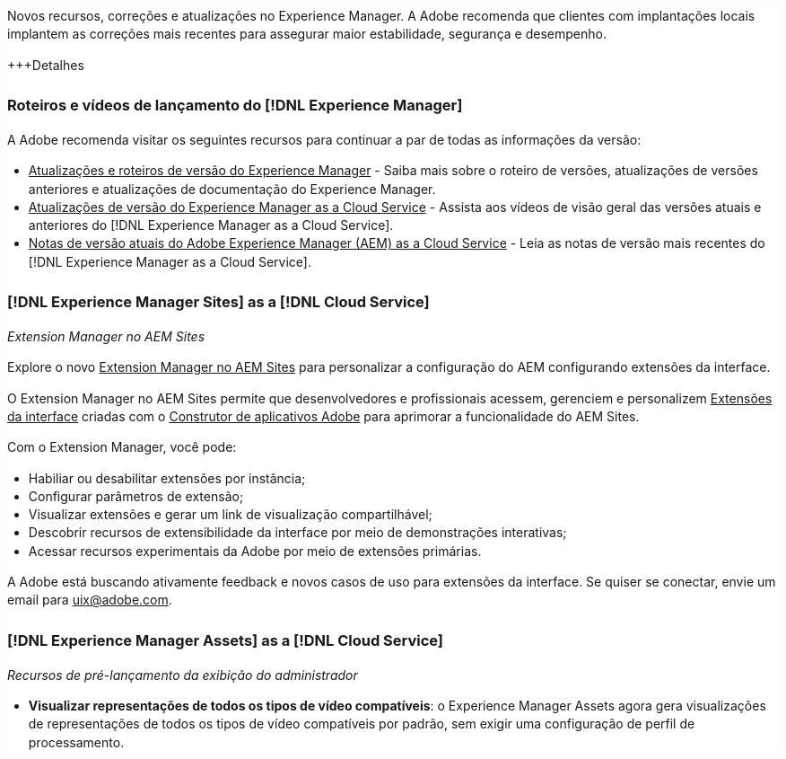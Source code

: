 Novos recursos, correções e atualizações no Experience Manager. A Adobe recomenda que clientes com implantações locais implantem as correções mais recentes para assegurar maior estabilidade, segurança e desempenho.

+++Detalhes

### Roteiros e vídeos de lançamento do [!DNL Experience Manager]

A Adobe recomenda visitar os seguintes recursos para continuar a par de todas as informações da versão:

* [Atualizações e roteiros de versão do Experience Manager](https://experienceleague.adobe.com/pt-br/docs/experience-manager-release-information/aem-release-updates/home?lang=pt-BR) - Saiba mais sobre o roteiro de versões, atualizações de versões anteriores e atualizações de documentação do Experience Manager.
* [Atualizações de versão do Experience Manager as a Cloud Service](https://experienceleague.adobe.com/pt-br/docs/events/aemcs-release-update-recordings/overview?lang=pt-BR) - Assista aos vídeos de visão geral das versões atuais e anteriores do [!DNL Experience Manager as a Cloud Service].
* [Notas de versão atuais do Adobe Experience Manager (AEM) as a Cloud Service](https://experienceleague.adobe.com/pt-br/docs/experience-manager-cloud-service/content/release-notes/release-notes/release-notes-current?lang=pt-BR) - Leia as notas de versão mais recentes do [!DNL Experience Manager as a Cloud Service].



### [!DNL Experience Manager Sites] as a [!DNL Cloud Service]

_Extension Manager no AEM Sites_

Explore o novo [Extension Manager no AEM Sites](https://developer.adobe.com/uix/docs/extension-manager/) para personalizar a configuração do AEM configurando extensões da interface.

O Extension Manager no AEM Sites permite que desenvolvedores e profissionais acessem, gerenciem e personalizem [Extensões da interface](https://developer.adobe.com/uix/docs/) criadas com o [Construtor de aplicativos Adobe](https://developer.adobe.com/app-builder/) para aprimorar a funcionalidade do AEM Sites.

Com o Extension Manager, você pode:

* Habiliar ou desabilitar extensões por instância;
* Configurar parâmetros de extensão;
* Visualizar extensões e gerar um link de visualização compartilhável;
* Descobrir recursos de extensibilidade da interface por meio de demonstrações interativas;
* Acessar recursos experimentais da Adobe por meio de extensões primárias.

A Adobe está buscando ativamente feedback e novos casos de uso para extensões da interface. Se quiser se conectar, envie um email para [uix@adobe.com](mailto:uix@adobe.com).

### [!DNL Experience Manager Assets] as a [!DNL Cloud Service]

_Recursos de pré-lançamento da exibição do administrador_

* **Visualizar representações de todos os tipos de vídeo compatíveis**: o Experience Manager Assets agora gera visualizações de representações de todos os tipos de vídeo compatíveis por padrão, sem exigir uma configuração de perfil de processamento.
